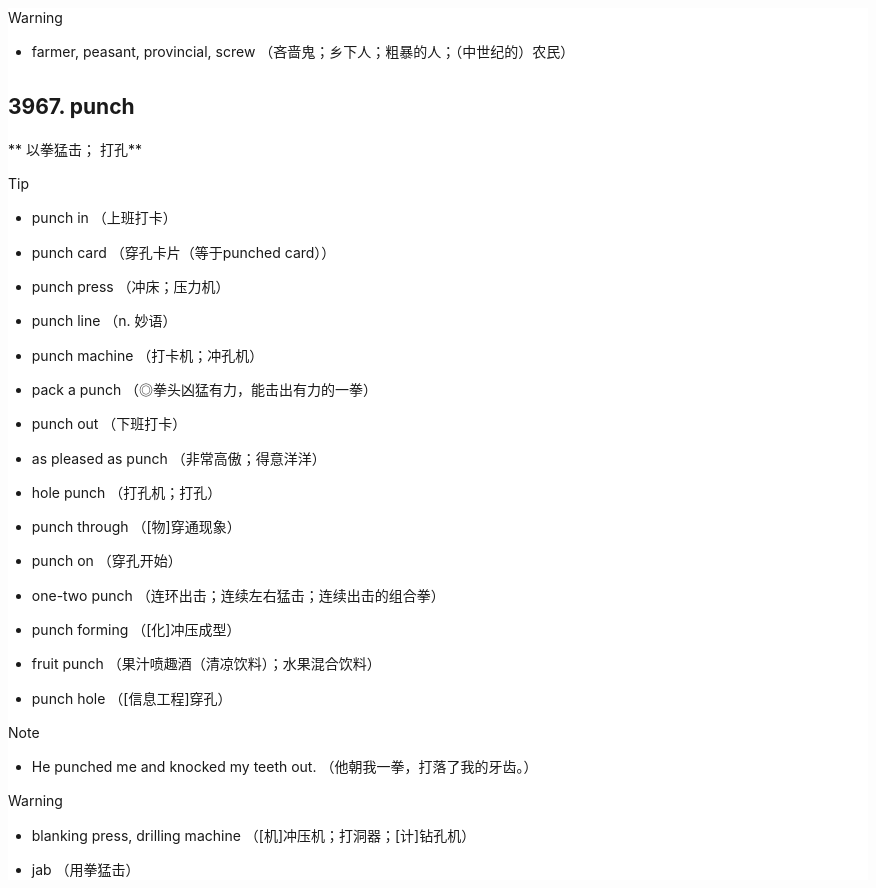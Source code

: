 > [!WARNING]
>
> - farmer, peasant, provincial, screw （吝啬鬼；乡下人；粗暴的人；（中世纪的）农民）
>

## 3967. punch

** 以拳猛击； 打孔**

> [!TIP]
>
> - punch in （上班打卡）
>
> - punch card （穿孔卡片（等于punched card））
>
> - punch press （冲床；压力机）
>
> - punch line （n. 妙语）
>
> - punch machine （打卡机；冲孔机）
>
> - pack a punch （◎拳头凶猛有力，能击出有力的一拳）
>
> - punch out （下班打卡）
>
> - as pleased as punch （非常高傲；得意洋洋）
>
> - hole punch （打孔机；打孔）
>
> - punch through （[物]穿通现象）
>
> - punch on （穿孔开始）
>
> - one-two punch （连环出击；连续左右猛击；连续出击的组合拳）
>
> - punch forming （[化]冲压成型）
>
> - fruit punch （果汁喷趣酒（清凉饮料）；水果混合饮料）
>
> - punch hole （[信息工程]穿孔）
>

> [!NOTE]
>
> - He punched me and knocked my teeth out. （他朝我一拳，打落了我的牙齿。）
>

> [!WARNING]
>
> - blanking press, drilling machine （[机]冲压机；打洞器；[计]钻孔机）
>
> - jab （用拳猛击）
>
